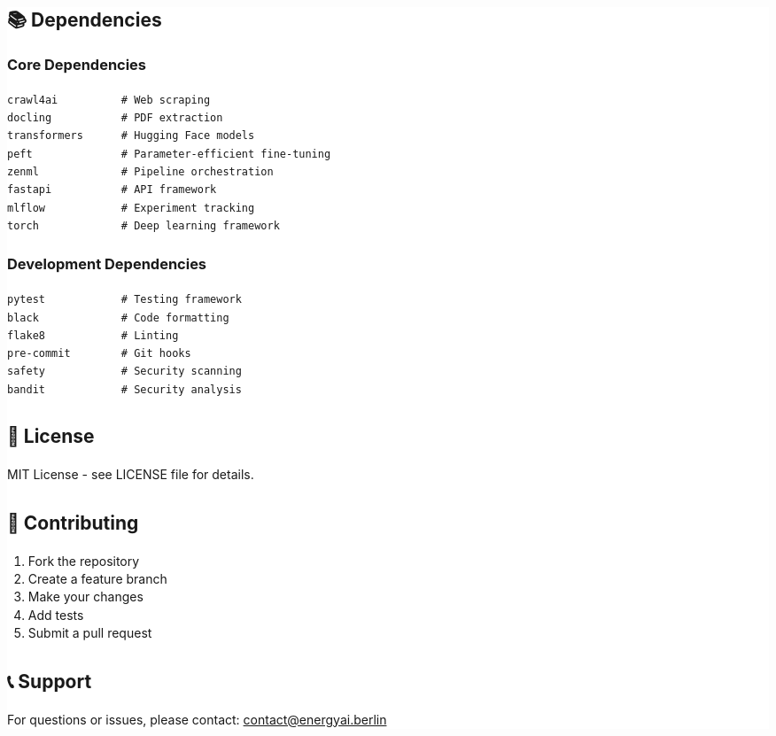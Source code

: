 ## 📚 Dependencies

### Core Dependencies
```
crawl4ai          # Web scraping
docling           # PDF extraction
transformers      # Hugging Face models
peft              # Parameter-efficient fine-tuning
zenml             # Pipeline orchestration
fastapi           # API framework
mlflow            # Experiment tracking
torch             # Deep learning framework
```

### Development Dependencies
```
pytest            # Testing framework
black             # Code formatting
flake8            # Linting
pre-commit        # Git hooks
safety            # Security scanning
bandit            # Security analysis
```

## 📄 License

MIT License - see LICENSE file for details.

## 🤝 Contributing

1. Fork the repository
2. Create a feature branch
3. Make your changes
4. Add tests
5. Submit a pull request

## 📞 Support

For questions or issues, please contact: contact@energyai.berlin
